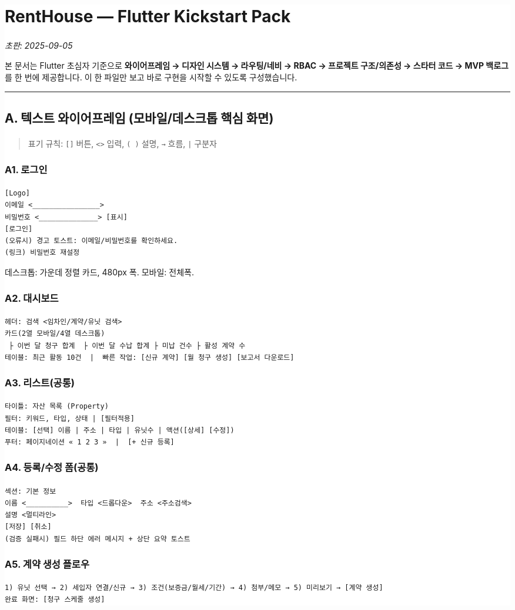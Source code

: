 # RentHouse — Flutter Kickstart Pack
_초판: 2025-09-05_

본 문서는 Flutter 초심자 기준으로 **와이어프레임 → 디자인 시스템 → 라우팅/네비 → RBAC → 프로젝트 구조/의존성 → 스타터 코드 → MVP 백로그**를 한 번에 제공합니다. 이 한 파일만 보고 바로 구현을 시작할 수 있도록 구성했습니다.

---

## A. 텍스트 와이어프레임 (모바일/데스크톱 핵심 화면)

> 표기 규칙: `[]` 버튼, `<>` 입력, `( )` 설명, `→` 흐름, `|` 구분자

### A1. 로그인
```
[Logo]
이메일 <________________>
비밀번호 <______________> [표시]
[로그인]
(오류시) 경고 토스트: 이메일/비밀번호를 확인하세요.
(링크) 비밀번호 재설정
```
데스크톱: 가운데 정렬 카드, 480px 폭. 모바일: 전체폭.

### A2. 대시보드
```
헤더: 검색 <임차인/계약/유닛 검색>
카드(2열 모바일/4열 데스크톱)
 ├ 이번 달 청구 합계  ├ 이번 달 수납 합계 ├ 미납 건수 ├ 활성 계약 수
테이블: 최근 활동 10건  |  빠른 작업: [신규 계약] [월 청구 생성] [보고서 다운로드]
```

### A3. 리스트(공통)
```
타이틀: 자산 목록 (Property)
필터: 키워드, 타입, 상태 | [필터적용]
테이블: [선택] 이름 | 주소 | 타입 | 유닛수 | 액션([상세] [수정])
푸터: 페이지네이션 « 1 2 3 »  |  [+ 신규 등록]
```

### A4. 등록/수정 폼(공통)
```
섹션: 기본 정보
이름 <__________>  타입 <드롭다운>  주소 <주소검색>
설명 <멀티라인>
[저장] [취소]
(검증 실패시) 필드 하단 에러 메시지 + 상단 요약 토스트
```

### A5. 계약 생성 플로우
```
1) 유닛 선택 → 2) 세입자 연결/신규 → 3) 조건(보증금/월세/기간) → 4) 첨부/메모 → 5) 미리보기 → [계약 생성]
완료 화면: [청구 스케줄 생성]
```
